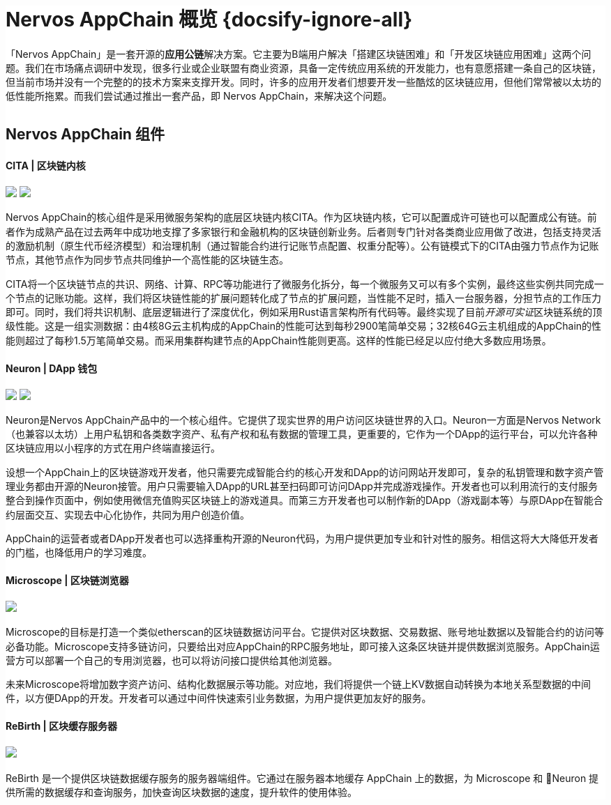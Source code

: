 # Nervos AppChain 概览 {docsify-ignore-all}

「Nervos AppChain」是一套开源的**应用公链**解决方案。它主要为B端用户解决「搭建区块链困难」和「开发区块链应用困难」这两个问题。我们在市场痛点调研中发现，很多行业或企业联盟有商业资源，具备一定传统应用系统的开发能力，也有意愿搭建一条自己的区块链，但当前市场并没有一个完整的的技术方案来支撑开发。同时，许多的应用开发者们想要开发一些酷炫的区块链应用，但他们常常被以太坊的低性能所拖累。而我们尝试通过推出一套产品，即 Nervos AppChain，来解决这个问题。

## Nervos AppChain 组件

#### CITA | 区块链内核

[![](https://img.shields.io/badge/CITA-Documents-green.svg)](https://cryptape.github.io/cita/) [![](https://img.shields.io/badge/CITA-GitHub-lightgrey.svg)](https://github.com/cryptape/cita)

Nervos AppChain的核心组件是采用微服务架构的底层区块链内核CITA。作为区块链内核，它可以配置成许可链也可以配置成公有链。前者作为成熟产品在过去两年中成功地支撑了多家银行和金融机构的区块链创新业务。后者则专门针对各类商业应用做了改进，包括支持灵活的激励机制（原生代币经济模型）和治理机制（通过智能合约进行记账节点配置、权重分配等）。公有链模式下的CITA由强力节点作为记账节点，其他节点作为同步节点共同维护一个高性能的区块链生态。

CITA将一个区块链节点的共识、网络、计算、RPC等功能进行了微服务化拆分，每一个微服务又可以有多个实例，最终这些实例共同完成一个节点的记账功能。这样，我们将区块链性能的扩展问题转化成了节点的扩展问题，当性能不足时，插入一台服务器，分担节点的工作压力即可。同时，我们将共识机制、底层逻辑进行了深度优化，例如采用Rust语言架构所有代码等。最终实现了目前*开源可实证*区块链系统的顶级性能。这是一组实测数据：由4核8G云主机构成的AppChain的性能可达到每秒2900笔简单交易；32核64G云主机组成的AppChain的性能则超过了每秒1.5万笔简单交易。而采用集群构建节点的AppChain性能则更高。这样的性能已经足以应付绝大多数应用场景。

#### Neuron | DApp 钱包

[![](https://img.shields.io/badge/Neuron-Documents-green.svg)](https://cryptape.github.io/neuron-android/) [![](https://img.shields.io/badge/Neuron-GitHub-lightgrey.svg)](https://github.com/cryptape/neuron-android/)

Neuron是Nervos AppChain产品中的一个核心组件。它提供了现实世界的用户访问区块链世界的入口。Neuron一方面是Nervos Network（也兼容以太坊）上用户私钥和各类数字资产、私有产权和私有数据的管理工具，更重要的，它作为一个DApp的运行平台，可以允许各种区块链应用以小程序的方式在用户终端直接运行。

设想一个AppChain上的区块链游戏开发者，他只需要完成智能合约的核心开发和DApp的访问网站开发即可，复杂的私钥管理和数字资产管理业务都由开源的Neuron接管。用户只需要输入DApp的URL甚至扫码即可访问DApp并完成游戏操作。开发者也可以利用流行的支付服务整合到操作页面中，例如使用微信充值购买区块链上的游戏道具。而第三方开发者也可以制作新的DApp（游戏副本等）与原DApp在智能合约层面交互、实现去中心化协作，共同为用户创造价值。

AppChain的运营者或者DApp开发者也可以选择重构开源的Neuron代码，为用户提供更加专业和针对性的服务。相信这将大大降低开发者的门槛，也降低用户的学习难度。

#### Microscope | 区块链浏览器

[![](https://img.shields.io/badge/Microscope-GitHub-lightgrey.svg)](https://github.com/cryptape/microscope/)

Microscope的目标是打造一个类似etherscan的区块链数据访问平台。它提供对区块数据、交易数据、账号地址数据以及智能合约的访问等必备功能。Microscope支持多链访问，只要给出对应AppChain的RPC服务地址，即可接入这条区块链并提供数据浏览服务。AppChain运营方可以部署一个自己的专用浏览器，也可以将访问接口提供给其他浏览器。

未来Microscope将增加数字资产访问、结构化数据展示等功能。对应地，我们将提供一个链上KV数据自动转换为本地关系型数据的中间件，以方便DApp的开发。开发者可以通过中间件快速索引业务数据，为用户提供更加友好的服务。

#### ReBirth | 区块缓存服务器

[![](https://img.shields.io/badge/ReBirth-GitHub-lightgrey.svg)](https://github.com/cryptape/re-birth/)

ReBirth 是一个提供区块链数据缓存服务的服务器端组件。它通过在服务器本地缓存 AppChain 上的数据，为 Microscope 和 Neuron 提供所需的数据缓存和查询服务，加快查询区块数据的速度，提升软件的使用体验。
